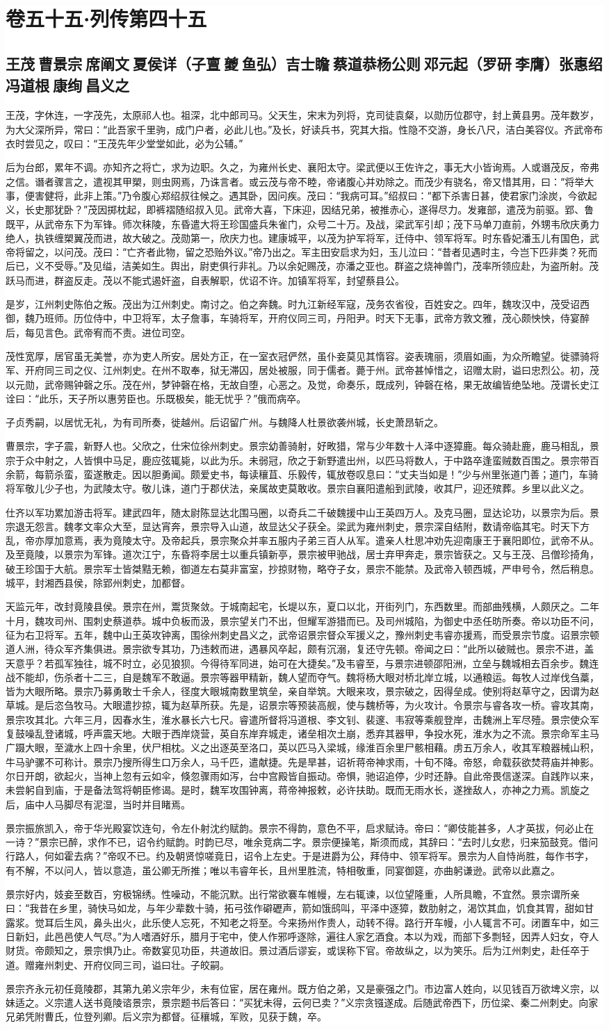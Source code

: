 # 卷五十五·列传第四十五

## 王茂 曹景宗 席阐文 夏侯详（子亶 夔 鱼弘）吉士瞻 蔡道恭杨公则 邓元起（罗研 李膺）张惠绍 冯道根 康绚 昌义之

王茂，字休连，一字茂先，太原祁人也。祖深，北中郎司马。父天生，宋末为列将，克司徒袁粲，以勋历位郡守，封上黄县男。茂年数岁，为大父深所异，常曰：“此吾家千里驹，成门户者，必此儿也。”及长，好读兵书，究其大指。性隐不交游，身长八尺，洁白美容仪。齐武帝布衣时尝见之，叹曰：“王茂先年少堂堂如此，必为公辅。”

后为台郎，累年不调。亦知齐之将亡，求为边职。久之，为雍州长史、襄阳太守。梁武便以王佐许之，事无大小皆询焉。人或谮茂反，帝弗之信。谮者骤言之，遣视其甲槊，则虫网焉，乃诛言者。或云茂与帝不睦，帝诸腹心并劝除之。而茂少有骁名，帝又惜其用，曰：“将举大事，便害健将，此非上策。”乃令腹心郑绍叔往候之。遇其卧，因问疾。茂曰：“我病可耳。”绍叔曰：“都下杀害日甚，使君家门涂炭，今欲起义，长史那犹卧？”茂因掷枕起，即裤褶随绍叔入见。武帝大喜，下床迎，因结兄弟，被推赤心，遂得尽力。发雍部，遣茂为前驱。郢、鲁既平，从武帝东下为军锋。师次秣陵，东昏遣大将王珍国盛兵朱雀门，众号二十万。及战，梁武军引却；茂下马单刀直前，外甥韦欣庆勇力绝人，执铁缠槊翼茂而进，故大破之。茂勋第一，欣庆力也。建康城平，以茂为护军将军，迁侍中、领军将军。时东昏妃潘玉儿有国色，武帝将留之，以问茂。茂曰：“亡齐者此物，留之恐贻外议。”帝乃出之。军主田安启求为妇，玉儿泣曰：“昔者见遇时主，今岂下匹非类？死而后已，义不受辱。”及见缢，洁美如生。舆出，尉吏俱行非礼。乃以余妃赐茂，亦潘之亚也。群盗之烧神兽门，茂率所领应赴，为盗所射。茂跃马而进，群盗反走。茂以不能式遏奸盗，自表解职，优诏不许。加镇军将军，封望蔡县公。

是岁，江州刺史陈伯之叛。茂出为江州刺史。南讨之。伯之奔魏。时九江新经军寇，茂务农省役，百姓安之。四年，魏攻汉中，茂受诏西御，魏乃班师。历位侍中，中卫将军，太子詹事，车骑将军，开府仪同三司，丹阳尹。时天下无事，武帝方敦文雅，茂心颇怏怏，侍宴醉后，每见言色。武帝宥而不责。进位司空。

茂性宽厚，居官虽无美誉，亦为吏人所安。居处方正，在一室衣冠俨然，虽仆妾莫见其惰容。姿表瑰丽，须眉如画，为众所瞻望。徙骠骑将军、开府同三司之仪、江州刺史。在州不取奉，狱无滞囚，居处被服，同于儒者。薨于州。武帝甚悼惜之，诏赠太尉，谥曰忠烈公。初，茂以元勋，武帝赐钟磬之乐。茂在州，梦钟磬在格，无故自堕，心恶之。及觉，命奏乐，既成列，钟磬在格，果无故编皆绝坠地。茂谓长史江诠曰：“此乐，天子所以惠劳臣也。乐既极矣，能无忧乎？”俄而病卒。

子贞秀嗣，以居忧无礼，为有司所奏，徙越州。后诏留广州。与魏降人杜景欲袭州城，长史萧昂斩之。

曹景宗，字子震，新野人也。父欣之，仕宋位徐州刺史。景宗幼善骑射，好畋猎，常与少年数十人泽中逐獐鹿。每众骑赴鹿，鹿马相乱，景宗于众中射之，人皆惧中马足，鹿应弦辄毙，以此为乐。未弱冠，欣之于新野遣出州，以匹马将数人，于中路卒逢蛮贼数百围之。景宗带百余箭，每箭杀蛮，蛮遂散走。因以胆勇闻。颇爱史书，每读穰苴、乐毅传，辄放卷叹息曰：“丈夫当如是！”少与州里张道门善；道门，车骑将军敬儿少子也，为武陵太守。敬儿诛，道门于郡伏法，亲属故吏莫敢收。景宗自襄阳遣船到武陵，收其尸，迎还殡葬。乡里以此义之。

仕齐以军功累加游击将军。建武四年，随太尉陈显达北围马圈，以奇兵二千破魏援中山王英四万人。及克马圈，显达论功，以景宗为后。景宗退无怨言。魏孝文率众大至，显达宵奔，景宗导入山道，故显达父子获全。梁武为雍州刺史，景宗深自结附，数请帝临其宅。时天下方乱，帝亦厚加意焉，表为竟陵太守。及帝起兵，景宗聚众并率五服内子弟三百人从军。遣亲人杜思冲劝先迎南康王于襄阳即位，武帝不从。及至竟陵，以景宗为军锋。道次江宁，东昏将李居士以重兵镇新亭，景宗被甲驰战，居士弃甲奔走，景宗皆获之。又与王茂、吕僧珍掎角，破王珍国于大航。景宗军士皆桀黠无赖，御道左右莫非富室，抄掠财物，略夺子女，景宗不能禁。及武帝入顿西城，严申号令，然后稍息。城平，封湘西县侯，除郢州刺史，加都督。

天监元年，改封竟陵县侯。景宗在州，鬻货聚敛。于城南起宅，长堤以东，夏口以北，开街列门，东西数里。而部曲残横，人颇厌之。二年十月，魏攻司州、围刺史蔡道恭。城中负板而汲，景宗望关门不出，但耀军游猎而已。及司州城陷，为御史中丞任昉所奏。帝以功臣不问，征为右卫将军。五年，魏中山王英攻钟离，围徐州刺史昌义之，武帝诏景宗督众军援义之，豫州刺史韦睿亦援焉，而受景宗节度。诏景宗顿道人洲，待众军齐集俱进。景宗欲专其功，乃违敕而进，遇暴风卒起，颇有沉溺，复还守先顿。帝闻之曰：“此所以破贼也。景宗不进，盖天意乎？若孤军独往，城不时立，必见狼狈。今得待军同进，始可在大捷矣。”及韦睿至，与景宗进顿邵阳洲，立垒与魏城相去百余步。魏连战不能却，伤杀者十二三，自是魏军不敢逼。景宗等器甲精新，魏人望而夺气。魏将杨大眼对桥北岸立城，以通粮运。每牧人过岸伐刍藁，皆为大眼所略。景宗乃募勇敢士千余人，径度大眼城南数里筑垒，亲自举筑。大眼来攻，景宗破之，因得垒成。使别将赵草守之，因谓为赵草城。是后恣刍牧马。大眼遣抄掠，辄为赵草所获。先是，诏景宗等预装高舰，使与魏桥等，为火攻计。令景宗与睿各攻一桥。睿攻其南，景宗攻其北。六年三月，因春水生，淮水暴长六七尺。睿遣所督将冯道根、李文钊、裴邃、韦寂等乘舰登岸，击魏洲上军尽殪。景宗使众军复鼓噪乱登诸城，呼声震天地。大眼于西岸烧营，英自东岸弃城走，诸垒相次土崩，悉弃其器甲，争投水死，淮水为之不流。景宗命军主马广蹑大眼，至濊水上四十余里，伏尸相枕。义之出逐英至洛口，英以匹马入梁城，缘淮百余里尸骸相藉。虏五万余人，收其军粮器械山积，牛马驴骡不可称计。景宗乃搜所得生口万余人，马千匹，遣献捷。先是旱甚，诏祈蒋帝神求雨，十旬不降。帝怒，命载荻欲焚蒋庙并神影。尔日开朗，欲起火，当神上忽有云如伞，倏忽骤雨如泻，台中宫殿皆自振动。帝惧，驰诏追停，少时还静。自此帝畏信遂深。自践阼以来，未尝躬自到庙，于是备法驾将朝臣修谒。是时，魏军攻围钟离，蒋帝神报敕，必许扶助。既而无雨水长，遂挫敌人，亦神之力焉。凯旋之后，庙中人马脚尽有泥湿，当时并目睹焉。

景宗振旅凯入，帝于华光殿宴饮连句，令左仆射沈约赋韵。景宗不得韵，意色不平，启求赋诗。帝曰：“卿伎能甚多，人才英拔，何必止在一诗？”景宗已醉，求作不已，诏令约赋韵。时韵已尽，唯余竞病二字。景宗便操笔，斯须而成，其辞曰：“去时儿女悲，归来笳鼓竞。借问行路人，何如霍去病？”帝叹不已。约及朝贤惊嗟竟日，诏令上左史。于是进爵为公，拜侍中、领军将军。景宗为人自恃尚胜，每作书字，有不解，不以问人，皆以意造，虽公卿无所推；唯以韦睿年长，且州里胜流，特相敬重，同宴御筵，亦曲躬谦逊。武帝以此嘉之。

景宗好内，妓妾至数百，穷极锦绣。性噪动，不能沉默。出行常欲褰车帷幔，左右辄谏，以位望隆重，人所具瞻，不宜然。景宗谓所亲曰：“我昔在乡里，骑快马如龙，与年少辈数十骑，拓弓弦作礔礰声，箭如饿鸱叫，平泽中逐獐，数肋射之，渴饮其血，饥食其胃，甜如甘露浆。觉耳后生风，鼻头出火，此乐使人忘死，不知老之将至。今来扬州作贵人，动转不得。路行开车幔，小人辄言不可。闭置车中，如三日新妇，此邑邑使人气尽。”为人嗜酒好乐，腊月于宅中，使人作邪呼逐除，遍往人家乞酒食。本以为戏，而部下多剽轻，因弄人妇女，夺人财货。帝颇知之，景宗惧乃止。帝数宴见功臣，共道故旧。景过酒后谬妄，或误称下官。帝故纵之，以为笑乐。后为江州刺史，赴任卒于道。赠雍州刺史、开府仪同三司，谥曰壮。子皎嗣。

景宗齐永元初任竟陵郡，其第九弟义宗年少，未有位宦，居在雍州。既方伯之弟，又是豪强之门。市边富人姓向，以见钱百万欲埤义宗，以妹适之。义宗遣人送书竟陵谘景宗，景宗题书后答曰：“买犹未得，云何已卖？”义宗贪镪遂成。后随武帝西下，历位梁、秦二州刺史。向家兄弟凭附曹氏，位登列卿。后义宗为都督。征穰城，军败，见获于魏，卒。
